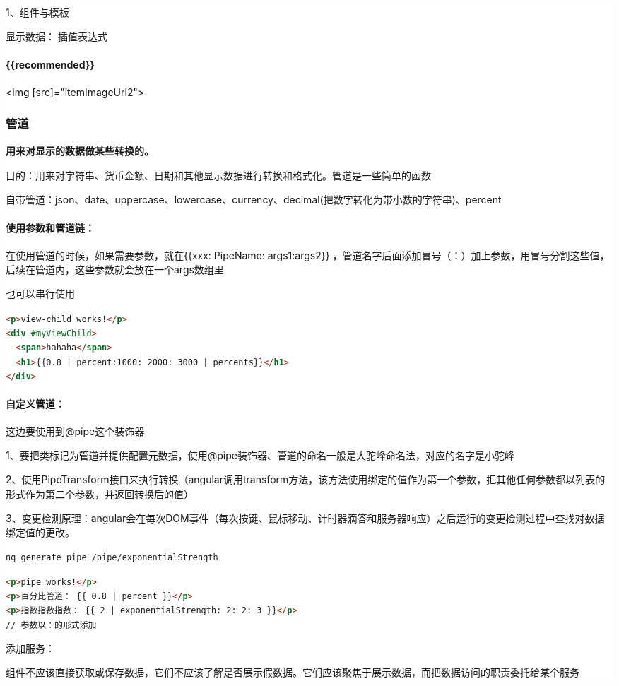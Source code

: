 1、组件与模板

显示数据： 插值表达式

<h4>{{recommended}}</h4>

<img [src]="itemImageUrl2">



### **管道**

**用来对显示的数据做某些转换的。**

目的：用来对字符串、货币金额、日期和其他显示数据进行转换和格式化。管道是一些简单的函数

自带管道：json、date、uppercase、lowercase、currency、decimal(把数字转化为带小数的字符串)、percent



#### 使用参数和管道链：

在使用管道的时候，如果需要参数，就在{{xxx: PipeName:  args1:args2}} ，管道名字后面添加冒号（：）加上参数，用冒号分割这些值，后续在管道内，这些参数就会放在一个args数组里

也可以串行使用

```html
<p>view-child works!</p>
<div #myViewChild>
  <span>hahaha</span>
  <h1>{{0.8 | percent:1000: 2000: 3000 | percents}}</h1>
</div>

```



#### 自定义管道：

这边要使用到@pipe这个装饰器

1、要把类标记为管道并提供配置元数据，使用@pipe装饰器、管道的命名一般是大驼峰命名法，对应的名字是小驼峰

2、使用PipeTransform接口来执行转换（angular调用transform方法，该方法使用绑定的值作为第一个参数，把其他任何参数都以列表的形式作为第二个参数，并返回转换后的值）

3、变更检测原理：angular会在每次DOM事件（每次按键、鼠标移动、计时器滴答和服务器响应）之后运行的变更检测过程中查找对数据绑定值的更改。

```
ng generate pipe /pipe/exponentialStrength
```

```html
<p>pipe works!</p>
<p>百分比管道： {{ 0.8 | percent }}</p>
<p>指数指数指数： {{ 2 | exponentialStrength: 2: 2: 3 }}</p>
// 参数以：的形式添加
```

添加服务：

组件不应该直接获取或保存数据，它们不应该了解是否展示假数据。它们应该聚焦于展示数据，而把数据访问的职责委托给某个服务

